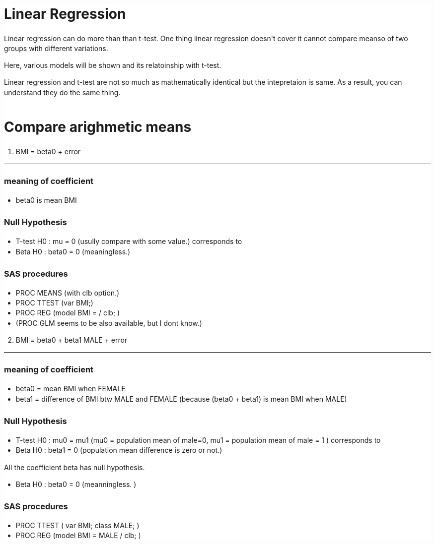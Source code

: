 Linear Regression
==================

Linear regression can do more than than t-test.
One thing linear regression doesn't cover it cannot compare meanso of two groups with different variations.


Here, various models will be shown and its relatoinship with t-test.


Linear regression and t-test are not so much as mathematically identical but the intepretaion is same. As a result, you can understand they do the same thing.


Compare arighmetic means
========================
1. BMI = beta0 + error
---------------------

### meaning of coefficient
* beta0 is mean BMI


### Null Hypothesis
* T-test H0 : mu = 0 (usully compare with some value.)
corresponds to 
* Beta   H0 : beta0 = 0 (meaningless.)


### SAS procedures
* PROC MEANS (with clb option.)
* PROC TTEST (var BMI;)
* PROC REG (model BMI = / clb; )
* (PROC GLM seems to be also available, but I dont know.)


2. BMI = beta0 + beta1 MALE + error
-----------------------------------

### meaning of coefficient
* beta0 = mean BMI when FEMALE
* beta1 = difference of BMI btw MALE and FEMALE (because (beta0 + beta1) is mean BMI when MALE)

### Null Hypothesis
* T-test H0 : mu0 = mu1 (mu0 = population mean of male=0, mu1 = population mean of male = 1 )
corresponds to 
* Beta H0 : beta1 = 0 (population mean difference is zero or not.)

All the coefficient beta has null hypothesis.
* Beta H0 : beta0 = 0 (meanningless. )

### SAS procedures
* PROC TTEST ( var BMI; class MALE; )
* PROC REG (model BMI = MALE / clb; )

